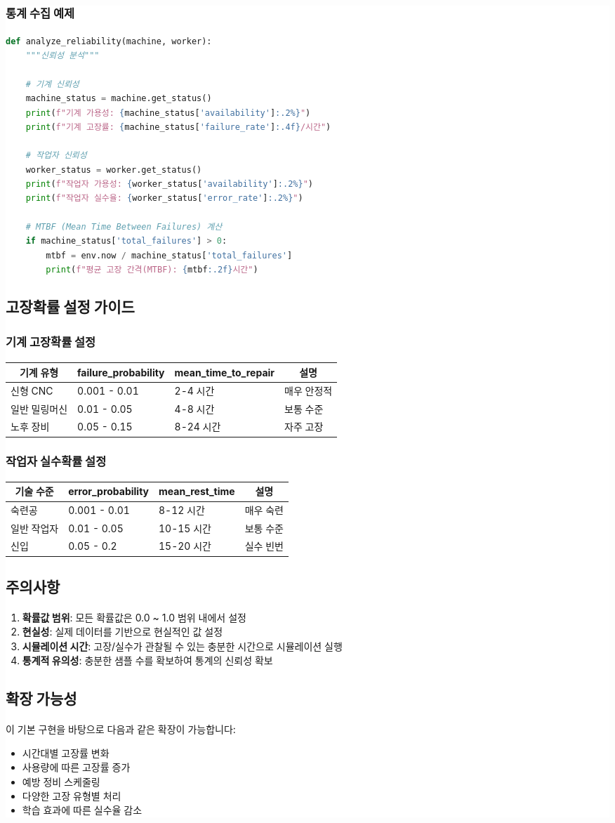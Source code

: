 ### 통계 수집 예제

```python
def analyze_reliability(machine, worker):
    """신뢰성 분석"""
    
    # 기계 신뢰성
    machine_status = machine.get_status()
    print(f"기계 가용성: {machine_status['availability']:.2%}")
    print(f"기계 고장률: {machine_status['failure_rate']:.4f}/시간")
    
    # 작업자 신뢰성
    worker_status = worker.get_status()
    print(f"작업자 가용성: {worker_status['availability']:.2%}")
    print(f"작업자 실수율: {worker_status['error_rate']:.2%}")
    
    # MTBF (Mean Time Between Failures) 계산
    if machine_status['total_failures'] > 0:
        mtbf = env.now / machine_status['total_failures']
        print(f"평균 고장 간격(MTBF): {mtbf:.2f}시간")
```

## 고장확률 설정 가이드

### 기계 고장확률 설정

| 기계 유형 | failure_probability | mean_time_to_repair | 설명 |
|----------|-------------------|-------------------|------|
| 신형 CNC | 0.001 - 0.01 | 2-4 시간 | 매우 안정적 |
| 일반 밀링머신 | 0.01 - 0.05 | 4-8 시간 | 보통 수준 |
| 노후 장비 | 0.05 - 0.15 | 8-24 시간 | 자주 고장 |

### 작업자 실수확률 설정

| 기술 수준 | error_probability | mean_rest_time | 설명 |
|---------|-----------------|---------------|------|
| 숙련공 | 0.001 - 0.01 | 8-12 시간 | 매우 숙련 |
| 일반 작업자 | 0.01 - 0.05 | 10-15 시간 | 보통 수준 |
| 신입 | 0.05 - 0.2 | 15-20 시간 | 실수 빈번 |

## 주의사항

1. **확률값 범위**: 모든 확률값은 0.0 ~ 1.0 범위 내에서 설정
2. **현실성**: 실제 데이터를 기반으로 현실적인 값 설정
3. **시뮬레이션 시간**: 고장/실수가 관찰될 수 있는 충분한 시간으로 시뮬레이션 실행
4. **통계적 유의성**: 충분한 샘플 수를 확보하여 통계의 신뢰성 확보

## 확장 가능성

이 기본 구현을 바탕으로 다음과 같은 확장이 가능합니다:

- 시간대별 고장률 변화
- 사용량에 따른 고장률 증가
- 예방 정비 스케줄링
- 다양한 고장 유형별 처리
- 학습 효과에 따른 실수율 감소
